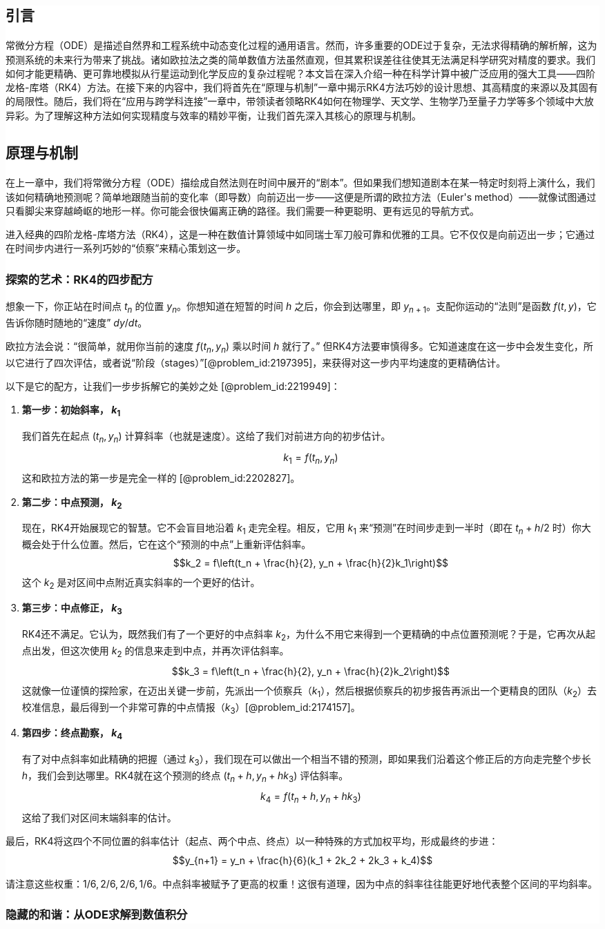 ## 引言
常微分方程（ODE）是描述自然界和工程系统中动态变化过程的通用语言。然而，许多重要的ODE过于复杂，无法求得精确的解析解，这为预测系统的未来行为带来了挑战。诸如欧拉法之类的简单数值方法虽然直观，但其累积误差往往使其无法满足科学研究对精度的要求。我们如何才能更精确、更可靠地模拟从行星运动到化学反应的复杂过程呢？本文旨在深入介绍一种在科学计算中被广泛应用的强大工具——四阶龙格-库塔（RK4）方法。在接下来的内容中，我们将首先在“原理与机制”一章中揭示RK4方法巧妙的设计思想、其高精度的来源以及其固有的局限性。随后，我们将在“应用与跨学科连接”一章中，带领读者领略RK4如何在物理学、天文学、生物学乃至量子力学等多个领域中大放异彩。为了理解这种方法如何实现精度与效率的精妙平衡，让我们首先深入其核心的原理与机制。

## 原理与机制

在上一章中，我们将常微分方程（ODE）描绘成自然法则在时间中展开的“剧本”。但如果我们想知道剧本在某一特定时刻将上演什么，我们该如何精确地预测呢？简单地跟随当前的变化率（即导数）向前迈出一步——这便是所谓的欧拉方法（Euler's method）——就像试图通过只看脚尖来穿越崎岖的地形一样。你可能会很快偏离正确的路径。我们需要一种更聪明、更有远见的导航方式。

进入经典的四阶龙格-库塔方法（RK4），这是一种在数值计算领域中如同瑞士军刀般可靠和优雅的工具。它不仅仅是向前迈出一步；它通过在时间步内进行一系列巧妙的“侦察”来精心策划这一步。

### 探索的艺术：RK4的四步配方

想象一下，你正站在时间点 $t_n$ 的位置 $y_n$。你想知道在短暂的时间 $h$ 之后，你会到达哪里，即 $y_{n+1}$。支配你运动的“法则”是函数 $f(t, y)$，它告诉你随时随地的“速度” $dy/dt$。

欧拉方法会说：“很简单，就用你当前的速度 $f(t_n, y_n)$ 乘以时间 $h$ 就行了。” 但RK4方法要审慎得多。它知道速度在这一步中会发生变化，所以它进行了四次评估，或者说“阶段（stages）”[@problem_id:2197395]，来获得对这一步内平均速度的更精确估计。

以下是它的配方，让我们一步步拆解它的美妙之处 [@problem_id:2219949]：

1.  **第一步：初始斜率， $k_1$**

    我们首先在起点 $(t_n, y_n)$ 计算斜率（也就是速度）。这给了我们对前进方向的初步估计。
    $$k_1 = f(t_n, y_n)$$
    这和欧拉方法的第一步是完全一样的 [@problem_id:2202827]。

2.  **第二步：中点预测， $k_2$**

    现在，RK4开始展现它的智慧。它不会盲目地沿着 $k_1$ 走完全程。相反，它用 $k_1$ 来“预测”在时间步走到一半时（即在 $t_n + h/2$ 时）你大概会处于什么位置。然后，它在这个“预测的中点”上重新评估斜率。
    $$k_2 = f\left(t_n + \frac{h}{2}, y_n + \frac{h}{2}k_1\right)$$
    这个 $k_2$ 是对区间中点附近真实斜率的一个更好的估计。

3.  **第三步：中点修正， $k_3$**

    RK4还不满足。它认为，既然我们有了一个更好的中点斜率 $k_2$，为什么不用它来得到一个更精确的中点位置预测呢？于是，它再次从起点出发，但这次使用 $k_2$ 的信息来走到中点，并再次评估斜率。
    $$k_3 = f\left(t_n + \frac{h}{2}, y_n + \frac{h}{2}k_2\right)$$
    这就像一位谨慎的探险家，在迈出关键一步前，先派出一个侦察兵（$k_1$），然后根据侦察兵的初步报告再派出一个更精良的团队（$k_2$）去校准信息，最后得到一个非常可靠的中点情报（$k_3$）[@problem_id:2174157]。

4.  **第四步：终点勘察， $k_4$**

    有了对中点斜率如此精确的把握（通过 $k_3$），我们现在可以做出一个相当不错的预测，即如果我们沿着这个修正后的方向走完整个步长 $h$，我们会到达哪里。RK4就在这个预测的终点 $(t_n+h, y_n+hk_3)$ 评估斜率。
    $$k_4 = f(t_n + h, y_n + h k_3)$$
    这给了我们对区间末端斜率的估计。

最后，RK4将这四个不同位置的斜率估计（起点、两个中点、终点）以一种特殊的方式加权平均，形成最终的步进：
$$y_{n+1} = y_n + \frac{h}{6}(k_1 + 2k_2 + 2k_3 + k_4)$$

请注意这些权重：$1/6, 2/6, 2/6, 1/6$。中点斜率被赋予了更高的权重！这很有道理，因为中点的斜率往往能更好地代表整个区间的平均斜率。

### 隐藏的和谐：从ODE求解到数值积分
